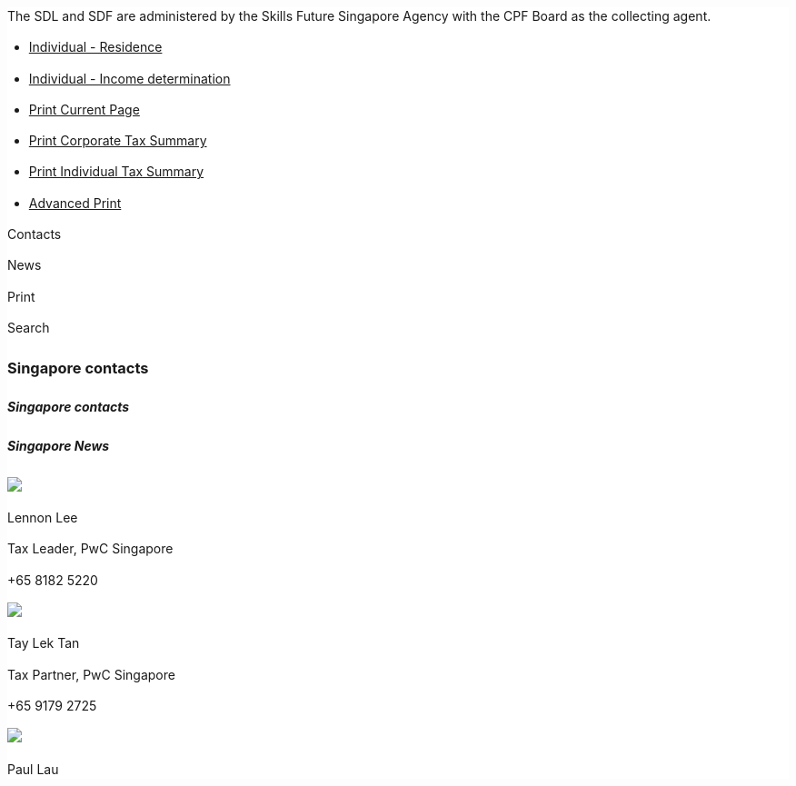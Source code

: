 The SDL and SDF are administered by the Skills Future Singapore Agency with the CPF Board as the collecting agent.



* [Individual - Residence](singapore/individual/residence.html)
* [Individual - Income determination](singapore/individual/income-determination.html)





* [Print Current Page](singapore%3FtopicTypeId=2b4630b1-09c2-40e5-8405-1d8e4bb7f38c.html#)
* [Print Corporate Tax Summary](singapore%3FtopicTypeId=2b4630b1-09c2-40e5-8405-1d8e4bb7f38c.html#)
* [Print Individual Tax Summary](singapore%3FtopicTypeId=2b4630b1-09c2-40e5-8405-1d8e4bb7f38c.html#)
* [Advanced Print](singapore%3FtopicTypeId=2b4630b1-09c2-40e5-8405-1d8e4bb7f38c.html#)

 Contacts


 News


 Print


 Search





### Singapore contacts

##### Singapore contacts



##### Singapore News



![](-/media/world-wide-tax-summaries/singaporelennon-leelennonjpg20240708104218525.ashx%3Frev=182ac12d5e8944488c5caac8d90f746a&revision=182ac12d-5e89-4448-8c5c-aac8d90f746a&hash=53FC6E9682EE7E48C109491E50EA81CA34D0AFA0)

Lennon Lee

Tax Leader, PwC Singapore

+65 8182 5220



![](-/media/world-wide-tax-summaries/singaporetay-lek-tantan-tay-lekjpg20240708013833592.ashx%3Frev=06b80135880e4c8797ee02033a4da892&revision=06b80135-880e-4c87-97ee-02033a4da892&hash=54373D42627CBD748F51403809AFDCB42513ABED)

Tay Lek Tan

Tax Partner, PwC Singapore

+65 9179 2725



![](-/media/world-wide-tax-summaries/attachments/singapore---paul-lau.ashx%3Frev=af27b5e77bff41b99fb2176eda4a0a6d&revision=af27b5e7-7bff-41b9-9fb2-176eda4a0a6d&hash=39990542168C259C7CADA92D30B28DAB66A2EE61)

Paul Lau
